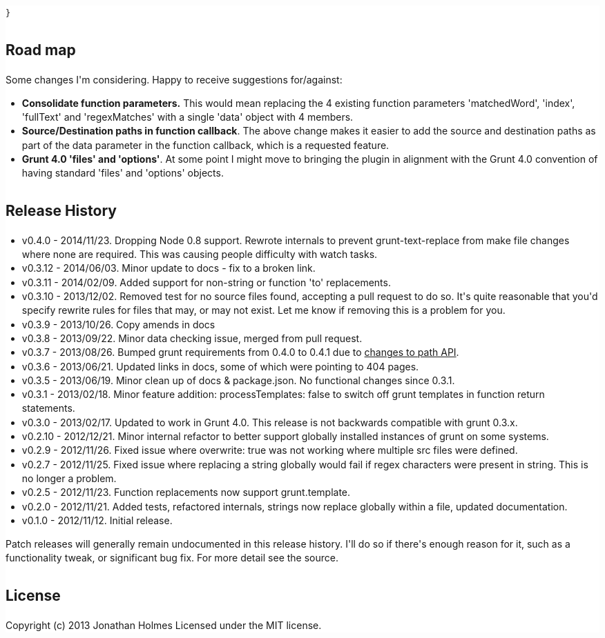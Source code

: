 ```javascript
}
```


[grunt.template]: http://gruntjs.com/api/grunt.template

## Road map
Some changes I'm considering. Happy to receive suggestions for/against:

- **Consolidate function parameters.** This would mean replacing the 4 existing
function parameters 'matchedWord', 'index', 'fullText' and 'regexMatches' with a single
'data' object with 4 members.
- **Source/Destination paths in function callback**. The above change makes it easier to
add the source and destination paths as part of the data parameter in the function callback,
which is a requested feature.
- **Grunt 4.0 'files' and 'options'**. At some point I might move to bringing the plugin
in alignment with the Grunt 4.0 convention of having standard 'files' and 'options' objects.


## Release History
- v0.4.0 - 2014/11/23.  Dropping Node 0.8 support. Rewrote internals to prevent grunt-text-replace from make file changes where none are required. This was causing people difficulty with watch tasks.
- v0.3.12 - 2014/06/03.  Minor update to docs - fix to a broken link.
- v0.3.11 - 2014/02/09.  Added support for non-string or function 'to' replacements.
- v0.3.10 - 2013/12/02.  Removed test for no source files found, accepting a pull request to do so. It's quite reasonable that you'd specify rewrite rules for files that may, or may not exist. Let me know if removing this is a problem for you.
- v0.3.9 - 2013/10/26.  Copy amends in docs
- v0.3.8 - 2013/09/22.  Minor data checking issue, merged from pull request.
- v0.3.7 - 2013/08/26.  Bumped grunt requirements from 0.4.0 to 0.4.1 due to [changes to path API](http://gruntjs.com/blog/2013-03-13-grunt-0.4.1-released).
- v0.3.6 - 2013/06/21.  Updated links in docs, some of which were pointing to 404 pages.
- v0.3.5 - 2013/06/19.  Minor clean up of docs & package.json. No functional changes since 0.3.1.
- v0.3.1 - 2013/02/18.  Minor feature addition: processTemplates: false to switch off grunt templates in function return statements.
- v0.3.0 - 2013/02/17.  Updated to work in Grunt 4.0. This release is not backwards compatible with grunt 0.3.x.
- v0.2.10 - 2012/12/21.  Minor internal refactor to better support globally installed instances of grunt on some systems.
- v0.2.9 - 2012/11/26.  Fixed issue where overwrite: true was not working where multiple src files were defined.
- v0.2.7 - 2012/11/25.  Fixed issue where replacing a string globally would fail
if regex characters were present in string. This is no longer a problem.
- v0.2.5 - 2012/11/23.  Function replacements now support grunt.template.
- v0.2.0 - 2012/11/21.  Added tests, refactored internals, strings now replace
globally within a file, updated documentation.
- v0.1.0 - 2012/11/12.  Initial release.

Patch releases will generally remain undocumented in this release history.
I'll do so if there's enough reason for it, such as a functionality tweak, or
significant bug fix. For more detail see the source.



## License
Copyright (c) 2013 Jonathan Holmes
Licensed under the MIT license.


[travis_image_url]: https://api.travis-ci.org/yoniholmes/grunt-text-replace.png
[travis_page_url]: https://travis-ci.org/yoniholmes/grunt-text-replace
[grunt]: http://gruntjs.com/
[getting_started]: https://github.com/gruntjs/grunt/wiki/Getting-started#the-gruntfile
[multitask]: https://github.com/gruntjs/grunt/wiki/Configuring-tasks#task-configuration-and-targets
[minimatch]: https://github.com/isaacs/minimatch